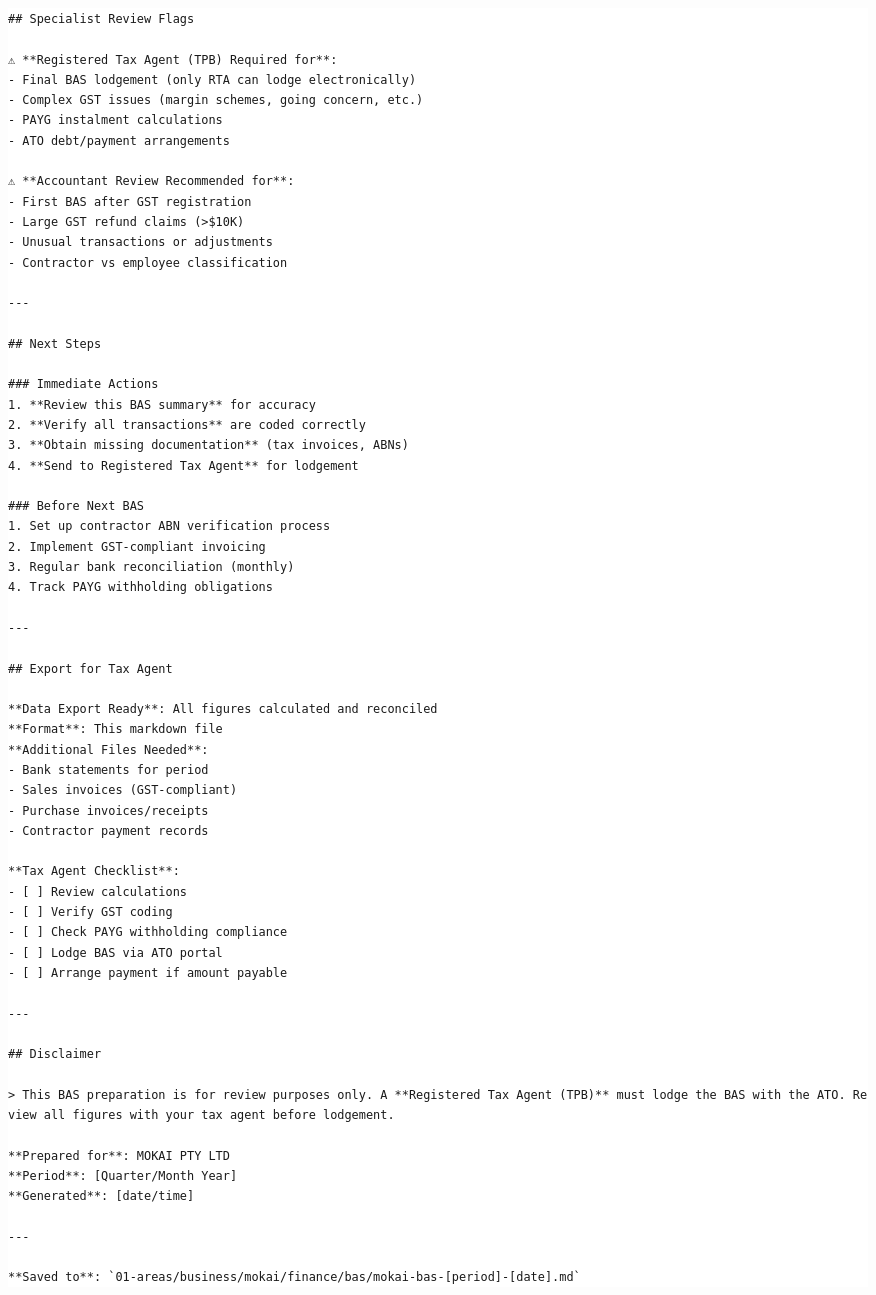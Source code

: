 ```
## Specialist Review Flags

⚠️ **Registered Tax Agent (TPB) Required for**:
- Final BAS lodgement (only RTA can lodge electronically)
- Complex GST issues (margin schemes, going concern, etc.)
- PAYG instalment calculations
- ATO debt/payment arrangements

⚠️ **Accountant Review Recommended for**:
- First BAS after GST registration
- Large GST refund claims (>$10K)
- Unusual transactions or adjustments
- Contractor vs employee classification

---

## Next Steps

### Immediate Actions
1. **Review this BAS summary** for accuracy
2. **Verify all transactions** are coded correctly
3. **Obtain missing documentation** (tax invoices, ABNs)
4. **Send to Registered Tax Agent** for lodgement

### Before Next BAS
1. Set up contractor ABN verification process
2. Implement GST-compliant invoicing
3. Regular bank reconciliation (monthly)
4. Track PAYG withholding obligations

---

## Export for Tax Agent

**Data Export Ready**: All figures calculated and reconciled
**Format**: This markdown file
**Additional Files Needed**:
- Bank statements for period
- Sales invoices (GST-compliant)
- Purchase invoices/receipts
- Contractor payment records

**Tax Agent Checklist**:
- [ ] Review calculations
- [ ] Verify GST coding
- [ ] Check PAYG withholding compliance
- [ ] Lodge BAS via ATO portal
- [ ] Arrange payment if amount payable

---

## Disclaimer

> This BAS preparation is for review purposes only. A **Registered Tax Agent (TPB)** must lodge the BAS with the ATO. Review all figures with your tax agent before lodgement.

**Prepared for**: MOKAI PTY LTD
**Period**: [Quarter/Month Year]
**Generated**: [date/time]

---

**Saved to**: `01-areas/business/mokai/finance/bas/mokai-bas-[period]-[date].md`
```
